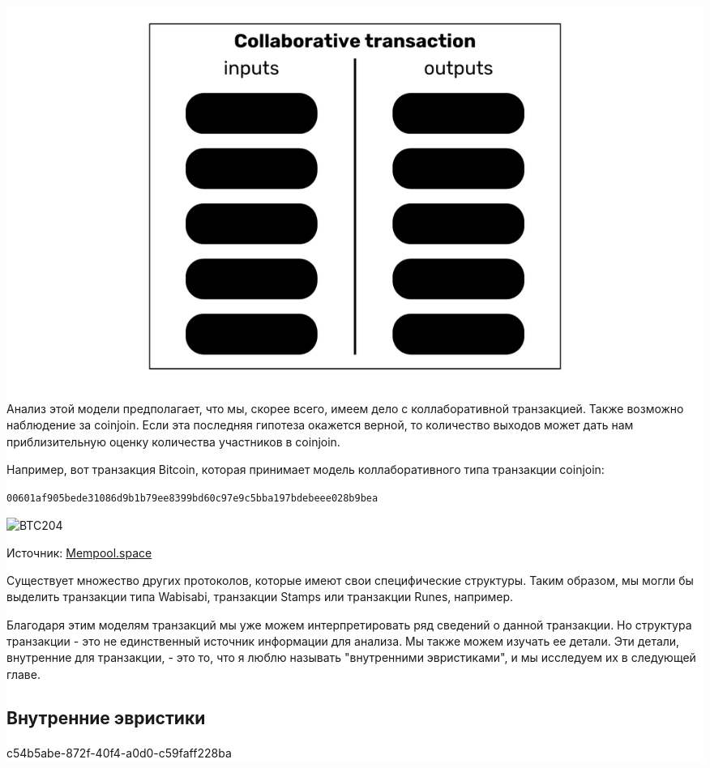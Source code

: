 ![BTC204](assets/en/32/11.webp)

Анализ этой модели предполагает, что мы, скорее всего, имеем дело с коллаборативной транзакцией. Также возможно наблюдение за coinjoin. Если эта последняя гипотеза окажется верной, то количество выходов может дать нам приблизительную оценку количества участников в coinjoin.

Например, вот транзакция Bitcoin, которая принимает модель коллаборативного типа транзакции coinjoin:

```plaintext
00601af905bede31086d9b1b79ee8399bd60c97e9c5bba197bdebeee028b9bea
```

![BTC204](assets/en/32/12.webp)

Источник: [Mempool.space](https://mempool.space/en/tx/00601af905bede31086d9b1b79ee8399bd60c97e9c5bba197bdebeee028b9bea)

Существует множество других протоколов, которые имеют свои специфические структуры. Таким образом, мы могли бы выделить транзакции типа Wabisabi, транзакции Stamps или транзакции Runes, например.

Благодаря этим моделям транзакций мы уже можем интерпретировать ряд сведений о данной транзакции. Но структура транзакции - это не единственный источник информации для анализа. Мы также можем изучать ее детали. Эти детали, внутренние для транзакции, - это то, что я люблю называть "внутренними эвристиками", и мы исследуем их в следующей главе.

## Внутренние эвристики

<chapterId>c54b5abe-872f-40f4-a0d0-c59faff228ba</chapterId>
